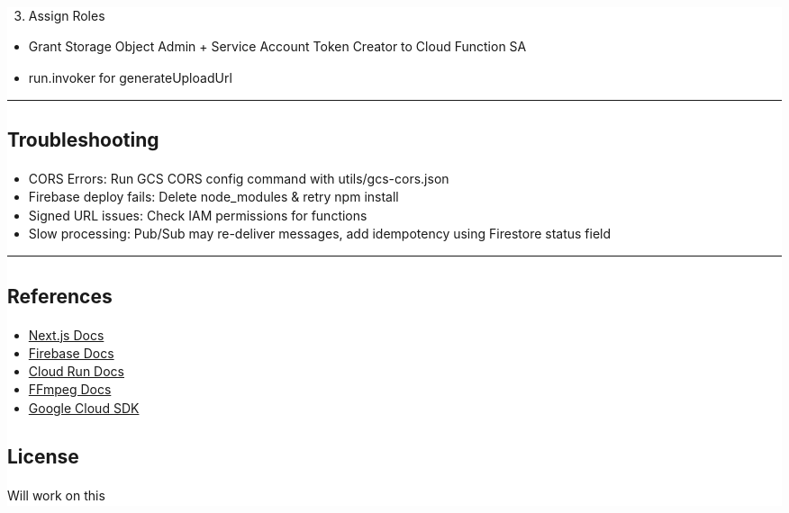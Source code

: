 3. Assign Roles

- Grant Storage Object Admin + Service Account Token Creator to Cloud Function SA

- run.invoker for generateUploadUrl

---

## Troubleshooting 

- CORS Errors: Run GCS CORS config command with utils/gcs-cors.json
- Firebase deploy fails: Delete node_modules & retry npm install
- Signed URL issues: Check IAM permissions for functions
- Slow processing: Pub/Sub may re-deliver messages, add idempotency using Firestore status field

---

## References

- [Next.js Docs](https://nextjs.org/docs)
- [Firebase Docs](https://firebase.google.com/docs)
- [Cloud Run Docs](https://cloud.google.com/run/docs)
- [FFmpeg Docs](https://ffmpeg.org/documentation.html)
- [Google Cloud SDK](https://cloud.google.com/sdk/docs/install)

## License

Will work on this
